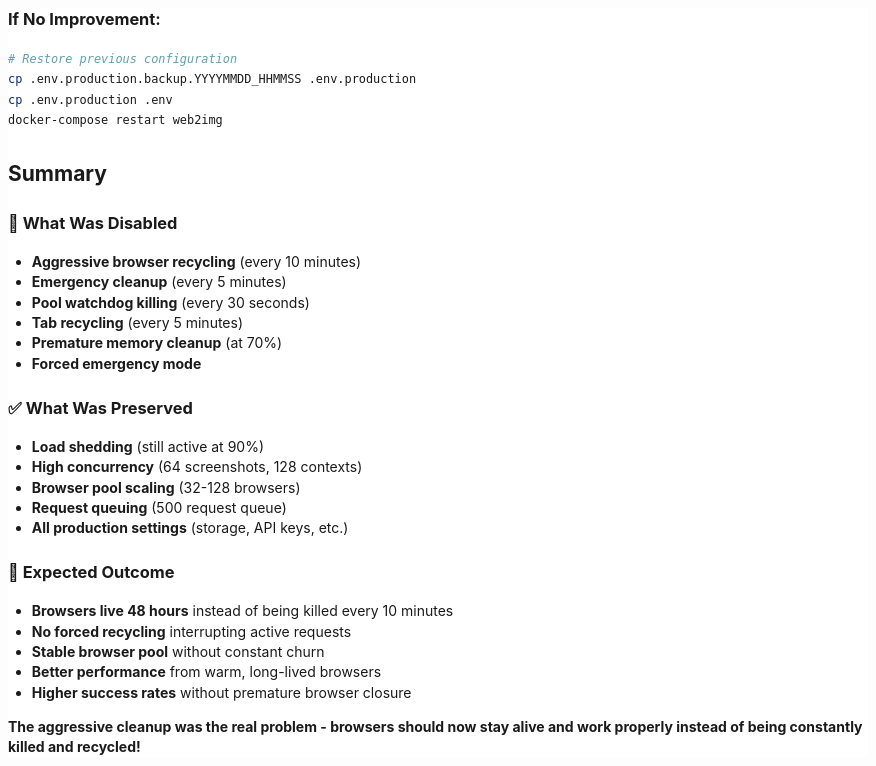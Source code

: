 ### **If No Improvement:**
```bash
# Restore previous configuration
cp .env.production.backup.YYYYMMDD_HHMMSS .env.production
cp .env.production .env
docker-compose restart web2img
```

## Summary

### 🛑 **What Was Disabled**
- **Aggressive browser recycling** (every 10 minutes)
- **Emergency cleanup** (every 5 minutes)
- **Pool watchdog killing** (every 30 seconds)
- **Tab recycling** (every 5 minutes)
- **Premature memory cleanup** (at 70%)
- **Forced emergency mode**

### ✅ **What Was Preserved**
- **Load shedding** (still active at 90%)
- **High concurrency** (64 screenshots, 128 contexts)
- **Browser pool scaling** (32-128 browsers)
- **Request queuing** (500 request queue)
- **All production settings** (storage, API keys, etc.)

### 🎯 **Expected Outcome**
- **Browsers live 48 hours** instead of being killed every 10 minutes
- **No forced recycling** interrupting active requests
- **Stable browser pool** without constant churn
- **Better performance** from warm, long-lived browsers
- **Higher success rates** without premature browser closure

**The aggressive cleanup was the real problem - browsers should now stay alive and work properly instead of being constantly killed and recycled!**

